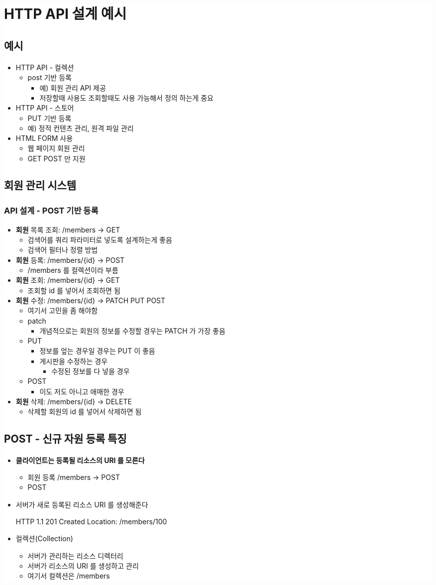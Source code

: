 # HTTP API 설계 예시

## 예시

- HTTP API - 컬렉션
    - post 기반 등록
        - 예) 회원 관리 API 제공
        - 저장할때 사용도 조회할때도 사용 가능해서 정의 하는게 중요
- HTTP API - 스토어
    - PUT 기반 등록
    - 예) 정적 컨텐츠 관리, 원격 파일 관리
- HTML FORM 사용
    - 웹 페이지 회원 관리
    - GET POST 만 지원

## 회원 관리 시스템

### API 설계 - POST 기반 등록

- **회원** 목록 조회: /members → GET
    - 검색어를 쿼리 파라미터로 넣도록 설계하는게 좋음
    - 검색어 필터나 정렬 방법
- **회원** 등록: /members/{id} → POST
    - /members 를 컬렉션이라 부름
- **회원** 조회: /members/{id} → GET
    - 조회할 id 를 넣어서 조회하면 됨
- **회원** 수정: /members/{id} → PATCH PUT POST
    - 여기서 고민을 좀 해야함
    - patch
        - 개념적으로는 회원의 정보를 수정할 경우는 PATCH 가 가장 좋음
    - PUT
        - 정보를 엎는 경우일 경우는 PUT 이 좋음
        - 게시판을 수정하는 경우
            - 수정된 정보를 다 넣을 경우
    - POST
        - 이도 저도 아니고 애매한 경우
- **회원** 삭제: /members/{id} → DELETE
    - 삭제할 회원의 id 를 넣어서 삭제하면 됨

## POST - 신규 자원 등록 특징

- **클라이언트는 등록될 리소스의 URI 를 모른다**
    - 회원 등록 /members → POST
    - POST
- 서버가 새로 등록된 리소스 URI 를 생성해준다
    
    HTTP 1.1 201 Created
    Location: /members/100
    
- 컬렉션(Collection)
    - 서버가 관리하는 리소스 디렉터리
    - 서버가 리소스의 URI 를 생성하고 관리
    - 여기서 컬렉션은 /members
